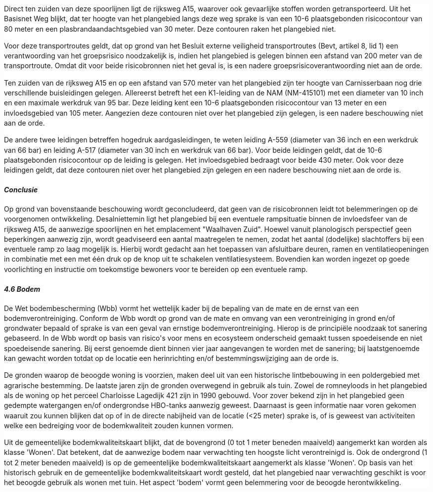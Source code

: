 Direct ten zuiden van deze spoorlijnen ligt de rijksweg A15, waarover ook gevaarlijke stoffen worden getransporteerd. Uit het Basisnet Weg blijkt, dat ter hoogte van het plangebied langs deze weg sprake is van een 10-6 plaatsgebonden risicocontour van 80 meter en een plasbrandaandachtsgebied van 30 meter. Deze contouren raken het plangebied niet.

Voor deze transportroutes geldt, dat op grond van het Besluit externe veiligheid transportroutes (Bevt, artikel 8, lid 1) een verantwoording van het groepsrisico noodzakelijk is, indien het plangebied is gelegen binnen een afstand van 200 meter van de transportroute. Omdat dit voor beide risicobronnen niet het geval is, is een nadere groepsrisicoverantwoording niet aan de orde.

Ten zuiden van de rijksweg A15 en op een afstand van 570 meter van het plangebied zijn ter hoogte van Carnisserbaan nog drie verschillende buisleidingen gelegen. Allereerst betreft het een K1-leiding van de NAM (NM-415101) met een diameter van 10 inch en een maximale werkdruk van 95 bar. Deze leiding kent een 10-6 plaatsgebonden risicocontour van 13 meter en een invloedsgebied van 105 meter. Aangezien deze contouren niet over het plangebied zijn gelegen, is een nadere beschouwing niet aan de orde.

De andere twee leidingen betreffen hogedruk aardgasleidingen, te weten leiding A-559 (diameter van 36 inch en een werkdruk van 66 bar) en leiding A-517 (diameter van 30 inch en werkdruk van 66 bar). Voor beide leidingen geldt, dat de 10-6 plaatsgebonden risicocontour op de leiding is gelegen. Het invloedsgebied bedraagt voor beide 430 meter. Ook voor deze leidingen geldt, dat deze contouren niet over het plangebied zijn gelegen en een nadere beschouwing niet aan de orde is.

#### *Conclusie*

Op grond van bovenstaande beschouwing wordt geconcludeerd, dat geen van de risicobronnen leidt tot belemmeringen op de voorgenomen ontwikkeling. Desalniettemin ligt het plangebied bij een eventuele rampsituatie binnen de invloedsfeer van de rijksweg A15, de aanwezige spoorlijnen en het emplacement "Waalhaven Zuid". Hoewel vanuit planologisch perspectief geen beperkingen aanwezig zijn, wordt geadviseerd een aantal maatregelen te nemen, zodat het aantal (dodelijke) slachtoffers bij een eventuele ramp zo laag mogelijk is. Hierbij wordt gedacht aan het toepassen van afsluitbare deuren, ramen en ventilatieopeningen in combinatie met een met één druk op de knop uit te schakelen ventilatiesysteem. Bovendien kan worden ingezet op goede voorlichting en instructie om toekomstige bewoners voor te bereiden op een eventuele ramp.

#### *4.6 Bodem*

De Wet bodembescherming (Wbb) vormt het wettelijk kader bij de bepaling van de mate en de ernst van een bodemverontreiniging. Conform de Wbb wordt op grond van de mate en omvang van een verontreiniging in grond en/of grondwater bepaald of sprake is van een geval van ernstige bodemverontreiniging. Hierop is de principiële noodzaak tot sanering gebaseerd. In de Wbb wordt op basis van risico's voor mens en ecosysteem onderscheid gemaakt tussen spoedeisende en niet spoedeisende sanering. Bij eerst genoemde dient binnen vier jaar aangevangen te worden met de sanering; bij laatstgenoemde kan gewacht worden totdat op de locatie een herinrichting en/of bestemmingswijziging aan de orde is.

De gronden waarop de beoogde woning is voorzien, maken deel uit van een historische lintbebouwing in een poldergebied met agrarische bestemming. De laatste jaren zijn de gronden overwegend in gebruik als tuin. Zowel de romneyloods in het plangebied als de woning op het perceel Charloisse Lagedijk 421 zijn in 1990 gebouwd. Voor zover bekend zijn in het plangebied geen gedempte watergangen en/of ondergrondse HBO-tanks aanwezig geweest. Daarnaast is geen informatie naar voren gekomen waaruit zou kunnen blijken dat op of in de directe nabijheid van de locatie (<25 meter) sprake is, of is geweest van activiteiten welke een bedreiging voor de bodemkwaliteit zouden kunnen vormen.

Uit de gemeentelijke bodemkwaliteitskaart blijkt, dat de bovengrond (0 tot 1 meter beneden maaiveld) aangemerkt kan worden als klasse 'Wonen'. Dat betekent, dat de aanwezige bodem naar verwachting ten hoogste licht verontreinigd is. Ook de ondergrond (1 tot 2 meter beneden maaiveld) is op de gemeentelijke bodemkwaliteitskaart aangemerkt als klasse 'Wonen'. Op basis van het historisch gebruik en de gemeentelijke bodemkwaliteitskaart wordt gesteld, dat het plangebied naar verwachting geschikt is voor het beoogde gebruik als wonen met tuin. Het aspect 'bodem' vormt geen belemmering voor de beoogde herontwikkeling.
